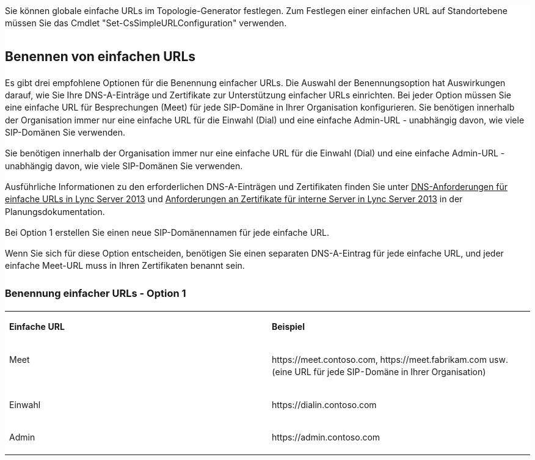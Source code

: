 Sie können globale einfache URLs im Topologie-Generator festlegen. Zum Festlegen einer einfachen URL auf Standortebene müssen Sie das Cmdlet "Set-CsSimpleURLConfiguration" verwenden.

## Benennen von einfachen URLs

Es gibt drei empfohlene Optionen für die Benennung einfacher URLs. Die Auswahl der Benennungsoption hat Auswirkungen darauf, wie Sie Ihre DNS-A-Einträge und Zertifikate zur Unterstützung einfacher URLs einrichten. Bei jeder Option müssen Sie eine einfache URL für Besprechungen (Meet) für jede SIP-Domäne in Ihrer Organisation konfigurieren. Sie benötigen innerhalb der Organisation immer nur eine einfache URL für die Einwahl (Dial) und eine einfache Admin-URL - unabhängig davon, wie viele SIP-Domänen Sie verwenden.

Sie benötigen innerhalb der Organisation immer nur eine einfache URL für die Einwahl (Dial) und eine einfache Admin-URL - unabhängig davon, wie viele SIP-Domänen Sie verwenden.

Ausführliche Informationen zu den erforderlichen DNS-A-Einträgen und Zertifikaten finden Sie unter [DNS-Anforderungen für einfache URLs in Lync Server 2013](lync-server-2013-dns-requirements-for-simple-urls.md) und [Anforderungen an Zertifikate für interne Server in Lync Server 2013](lync-server-2013-certificate-requirements-for-internal-servers.md) in der Planungsdokumentation.

Bei Option 1 erstellen Sie einen neue SIP-Domänennamen für jede einfache URL.

Wenn Sie sich für diese Option entscheiden, benötigen Sie einen separaten DNS-A-Eintrag für jede einfache URL, und jeder einfache Meet-URL muss in Ihren Zertifikaten benannt sein.

### Benennung einfacher URLs - Option 1

<table>
<colgroup>
<col style="width: 50%" />
<col style="width: 50%" />
</colgroup>
<tbody>
<tr class="odd">
<td><p><strong>Einfache URL</strong></p></td>
<td><p><strong>Beispiel</strong></p></td>
</tr>
<tr class="even">
<td><p>Meet</p></td>
<td><p>https://meet.contoso.com, https://meet.fabrikam.com usw. (eine URL für jede SIP-Domäne in Ihrer Organisation)</p></td>
</tr>
<tr class="odd">
<td><p>Einwahl</p></td>
<td><p>https://dialin.contoso.com</p></td>
</tr>
<tr class="even">
<td><p>Admin</p></td>
<td><p>https://admin.contoso.com</p></td>
</tr>
</tbody>
</table>
